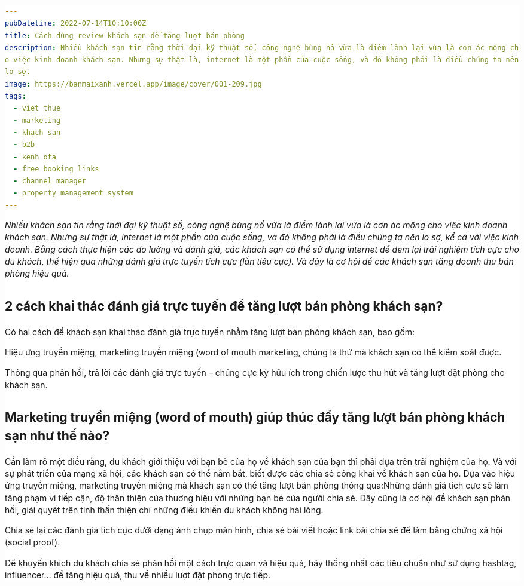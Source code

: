 ```yaml
---
pubDatetime: 2022-07-14T10:10:00Z
title: Cách dùng review khách sạn để tăng lượt bán phòng
description: Nhiều khách sạn tin rằng thời đại kỹ thuật số, công nghệ bùng nổ vừa là điềm lành lại vừa là cơn ác mộng cho việc kinh doanh khách sạn. Nhưng sự thật là, internet là một phần của cuộc sống, và đó không phải là điều chúng ta nên lo sợ.
image: https://banmaixanh.vercel.app/image/cover/001-209.jpg
tags:
  - viet thue
  - marketing
  - khach san
  - b2b
  - kenh ota
  - free booking links
  - channel manager
  - property management system
---
```


_Nhiều khách sạn tin rằng thời đại kỹ thuật số, công nghệ bùng nổ vừa là điềm lành lại vừa là cơn ác mộng cho việc kinh doanh khách sạn. Nhưng sự thật là, internet là một phần của cuộc sống, và đó không phải là điều chúng ta nên lo sợ, kể cả với việc kinh doanh. Bằng cách thực hiện các đo lường và đánh giá, các khách sạn có thể sử dụng internet để đem lại trải nghiệm tích cực cho du khách, thể hiện qua những đánh giá trực tuyến tích cực (lẫn tiêu cực). Và đây là cơ hội để các khách sạn tăng doanh thu bán phòng hiệu quả._

## 2 cách khai thác đánh giá trực tuyến để tăng lượt bán phòng khách sạn?

Có hai cách để khách sạn khai thác đánh giá trực tuyến nhằm tăng lượt bán phòng khách sạn, bao gồm:

Hiệu ứng truyền miệng, marketing truyền miệng (word of mouth marketing, chúng là thứ mà khách sạn có thể kiểm soát được.

Thông qua phản hồi, trả lời các đánh giá trực tuyến – chúng cực kỳ hữu ích trong chiến lược thu hút và tăng lượt đặt phòng cho khách sạn.

## Marketing truyền miệng (word of mouth) giúp thúc đẩy tăng lượt bán phòng khách sạn như thế nào?

Cần làm rõ một điều rằng, du khách giới thiệu với bạn bè của họ về khách sạn của bạn thì phải dựa trên trải nghiệm của họ. Và với sự phát triển của mạng xã hội, các khách sạn có thể nắm bắt, biết được các chia sẻ công khai về khách sạn của họ. Dựa vào hiệu ứng truyền miệng, marketing truyền miệng mà khách sạn có thể tăng lượt bán phòng thông qua:Những đánh giá tích cực sẽ làm tăng phạm vi tiếp cận, độ thân thiện của thương hiệu với những bạn bè của người chia sẻ. Đây cũng là cơ hội để khách sạn phản hồi, giải quyết trên tinh thần thiện chí những điều khiến du khách không hài lòng.

Chia sẻ lại các đánh giá tích cực dưới dạng ảnh chụp màn hình, chia sẻ bài viết hoặc link bài chia sẻ để làm bằng chứng xã hội (social proof).

Để khuyến khích du khách chia sẻ phản hồi một cách trực quan và hiệu quả, hãy thống nhất các tiêu chuẩn như sử dụng hashtag, influencer… để tăng hiệu quả, thu về nhiều lượt đặt phòng trực tiếp.

